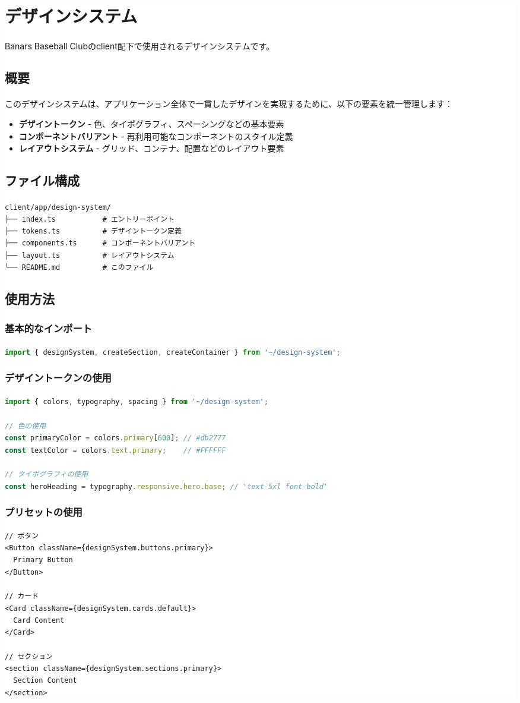 # デザインシステム

Banars Baseball Clubのclient配下で使用されるデザインシステムです。

## 概要

このデザインシステムは、アプリケーション全体で一貫したデザインを実現するために、以下の要素を統一管理します：

- **デザイントークン** - 色、タイポグラフィ、スペーシングなどの基本要素
- **コンポーネントバリアント** - 再利用可能なコンポーネントのスタイル定義
- **レイアウトシステム** - グリッド、コンテナ、配置などのレイアウト要素

## ファイル構成

```
client/app/design-system/
├── index.ts           # エントリーポイント
├── tokens.ts          # デザイントークン定義
├── components.ts      # コンポーネントバリアント
├── layout.ts          # レイアウトシステム
└── README.md          # このファイル
```

## 使用方法

### 基本的なインポート

```typescript
import { designSystem, createSection, createContainer } from '~/design-system';
```

### デザイントークンの使用

```typescript
import { colors, typography, spacing } from '~/design-system';

// 色の使用
const primaryColor = colors.primary[600]; // #db2777
const textColor = colors.text.primary;    // #FFFFFF

// タイポグラフィの使用
const heroHeading = typography.responsive.hero.base; // 'text-5xl font-bold'
```

### プリセットの使用

```tsx
// ボタン
<Button className={designSystem.buttons.primary}>
  Primary Button
</Button>

// カード
<Card className={designSystem.cards.default}>
  Card Content
</Card>

// セクション
<section className={designSystem.sections.primary}>
  Section Content
</section>
```
